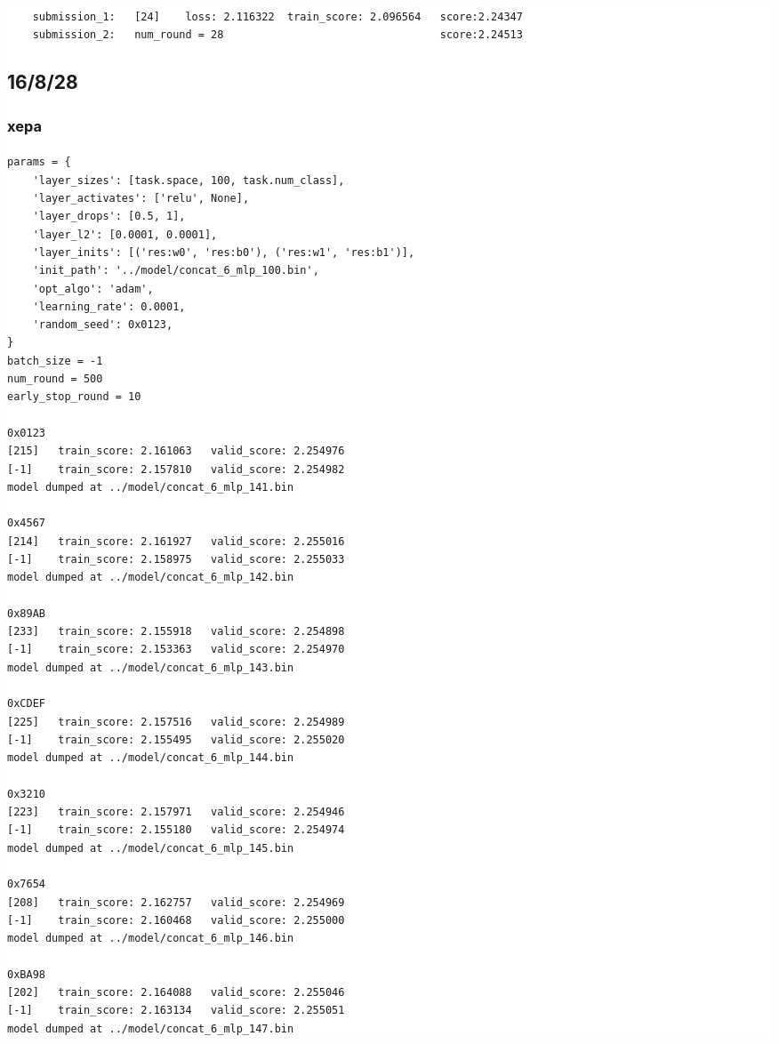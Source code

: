         submission_1:   [24]	loss: 2.116322	train_score: 2.096564   score:2.24347
        submission_2:   num_round = 28                                  score:2.24513
               
## 16/8/28

### xepa
    
    params = {
        'layer_sizes': [task.space, 100, task.num_class],
        'layer_activates': ['relu', None],
        'layer_drops': [0.5, 1],
        'layer_l2': [0.0001, 0.0001],
        'layer_inits': [('res:w0', 'res:b0'), ('res:w1', 'res:b1')],
        'init_path': '../model/concat_6_mlp_100.bin',
        'opt_algo': 'adam',
        'learning_rate': 0.0001,
        'random_seed': 0x0123,
    }
    batch_size = -1
    num_round = 500
    early_stop_round = 10
    
    0x0123
    [215]	train_score: 2.161063	valid_score: 2.254976
    [-1]	train_score: 2.157810	valid_score: 2.254982
    model dumped at ../model/concat_6_mlp_141.bin
    
    0x4567
    [214]	train_score: 2.161927	valid_score: 2.255016
    [-1]	train_score: 2.158975	valid_score: 2.255033
    model dumped at ../model/concat_6_mlp_142.bin
    
    0x89AB
    [233]	train_score: 2.155918	valid_score: 2.254898
    [-1]	train_score: 2.153363	valid_score: 2.254970
    model dumped at ../model/concat_6_mlp_143.bin
    
    0xCDEF
    [225]	train_score: 2.157516	valid_score: 2.254989
    [-1]	train_score: 2.155495	valid_score: 2.255020
    model dumped at ../model/concat_6_mlp_144.bin
    
    0x3210
    [223]	train_score: 2.157971	valid_score: 2.254946
    [-1]	train_score: 2.155180	valid_score: 2.254974
    model dumped at ../model/concat_6_mlp_145.bin
    
    0x7654
    [208]	train_score: 2.162757	valid_score: 2.254969
    [-1]	train_score: 2.160468	valid_score: 2.255000
    model dumped at ../model/concat_6_mlp_146.bin
    
    0xBA98
    [202]	train_score: 2.164088	valid_score: 2.255046
    [-1]	train_score: 2.163134	valid_score: 2.255051
    model dumped at ../model/concat_6_mlp_147.bin
    